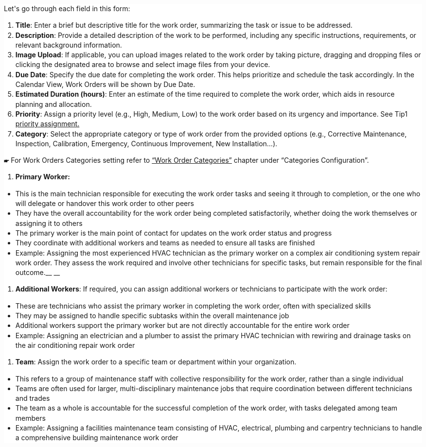 Let's go through each field in this form:

1. __Title__: Enter a brief but descriptive title for the work order, summarizing the task or issue to be addressed.
2. __Description__: Provide a detailed description of the work to be performed, including any specific instructions, requirements, or relevant background information.
3. __Image Upload__: If applicable, you can upload images related to the work order by taking picture, dragging and dropping files or clicking the designated area to browse and select image files from your device.
4. __Due Date__: Specify the due date for completing the work order. This helps prioritize and schedule the task accordingly. In the Calendar View, Work Orders will be shown by Due Date.
5. __Estimated Duration \(hours\)__: Enter an estimate of the time required to complete the work order, which aids in resource planning and allocation.
6. __Priority__: Assign a priority level \(e.g., High, Medium, Low\) to the work order based on its urgency and importance. See Tip1  [priority assignment.](../../tips-annexes/tip-1-priority-assignment.md)
7. __Category__: Select the appropriate category or type of work order from the provided options \(e.g., Corrective Maintenance, Inspection, Calibration, Emergency, Continuous Improvement, New Installation…\).

__🖝__ For Work Orders Categories setting refer to  [“Work Order Categories”](../../initial-setup-and-configuration/configurations/categories-configuration.md/#work-order-categories) chapter under “Categories Configuration”.

1. __Primary Worker:__

- This is the main technician responsible for executing the work order tasks and seeing it through to completion, or the one who will delegate or handover this work order to other peers
- They have the overall accountability for the work order being completed satisfactorily, whether doing the work themselves or assigning it to others
- The primary worker is the main point of contact for updates on the work order status and progress
- They coordinate with additional workers and teams as needed to ensure all tasks are finished
- Example: Assigning the most experienced HVAC technician as the primary worker on a complex air conditioning system repair work order. They assess the work required and involve other technicians for specific tasks, but remain responsible for the final outcome.__ __

1. __Additional Workers__: If required, you can assign additional workers or technicians to participate with the work order:

- These are technicians who assist the primary worker in completing the work order, often with specialized skills
- They may be assigned to handle specific subtasks within the overall maintenance job
- Additional workers support the primary worker but are not directly accountable for the entire work order
- Example: Assigning an electrician and a plumber to assist the primary HVAC technician with rewiring and drainage tasks on the air conditioning repair work order

1. __Team__: Assign the work order to a specific team or department within your organization.

- This refers to a group of maintenance staff with collective responsibility for the work order, rather than a single individual
- Teams are often used for larger, multi\-disciplinary maintenance jobs that require coordination between different technicians and trades
- The team as a whole is accountable for the successful completion of the work order, with tasks delegated among team members
- Example: Assigning a facilities maintenance team consisting of HVAC, electrical, plumbing and carpentry technicians to handle a comprehensive building maintenance work order
